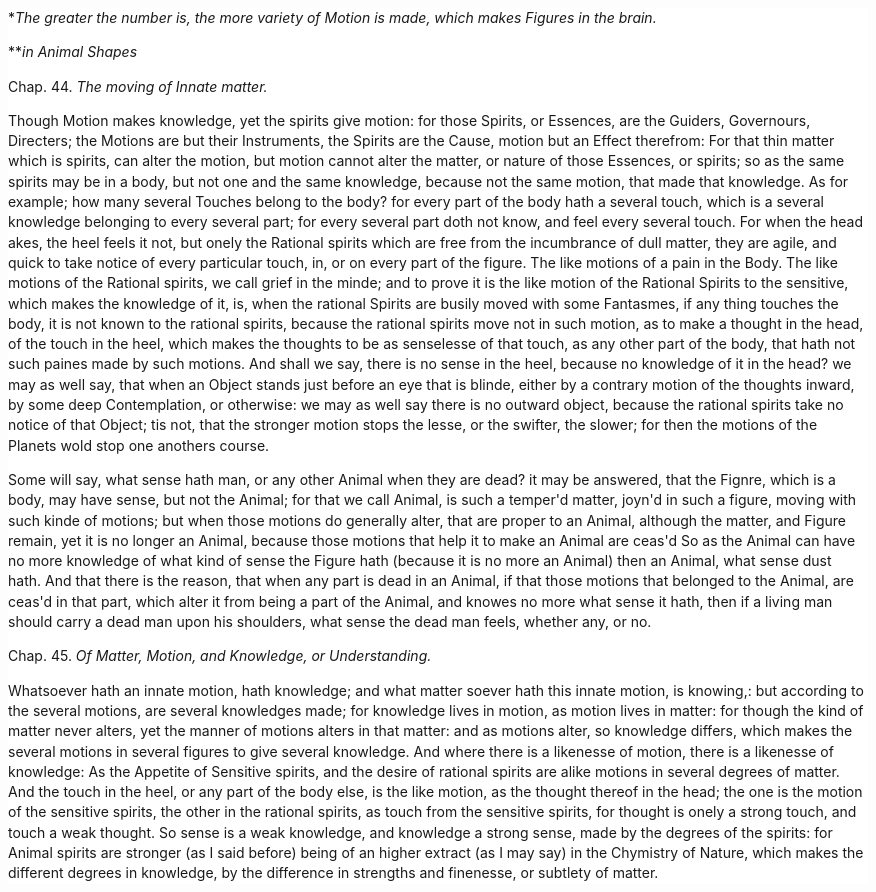 *_The greater the number is, the more variety of Motion is made, which makes Figures in the brain._
 
**_in Animal Shapes_

Chap. 44. _The moving of Innate matter._

Though Motion makes knowledge, yet the spirits give motion: for those Spirits, or Essences, are the Guiders, Governours, Directers; the Motions are but their Instruments, the Spirits  are the Cause, motion but an Effect therefrom: For that thin matter which is spirits, can alter the motion, but motion cannot alter the matter, or nature of those Essences, or spirits; so as the same spirits may be in a body, but not one and the same knowledge, because not the same motion, that made that knowledge. As for example; how many several Touches belong to the body? for every part of the body hath a several touch, which is a several knowledge belonging to every several part; for every several part doth not know, and feel every several touch. For when the head akes, the heel feels it not, but onely the Rational spirits which are free from the incumbrance of dull matter, they are agile, and quick to take notice of every particular touch, in, or on every part of the figure. The like motions of a pain in the Body. The like motions of the Rational spirits, we call grief in the minde; and to prove it is the like motion of the Rational Spirits to the sensitive, which makes the knowledge of it, is, when the rational Spirits are busily moved with some Fantasmes, if any thing touches the body, it is not known to the rational spirits, because the rational spirits move not in such motion, as to make a thought in the head, of the touch in the heel, which makes the thoughts to be as senselesse of that touch, as any other part of the body, that hath not such paines made by such motions. And shall we say, there is no sense in the heel, because no knowledge of it in the head? we may as well say, that when an Object stands just before an eye that is blinde, either by a contrary motion of the thoughts inward, by some deep Contemplation, or otherwise: we may as well say there is no outward object, because the rational spirits take no notice of that Object; tis not, that the stronger motion stops the lesse, or the swifter, the slower; for then the motions of the Planets wold stop one anothers course.

Some will say, what sense hath man, or any other Animal when they are dead? it may be answered, that the Fignre, which is a body, may have sense, but not the Animal; for that we call Animal, is such a temper'd matter, joyn'd in such a figure, moving with such kinde of motions; but when those motions do generally alter, that are proper to an Animal, although the matter, and Figure remain, yet it is no longer an Animal, because those motions that help it to make an Animal are ceas'd So as the Animal can have no more knowledge of what kind of sense the Figure hath (because it is no more an Animal) then an Animal, what sense dust hath. And that there is the reason, that when any part is dead in an Animal, if that those motions that belonged to the Animal, are ceas'd in that part, which alter it from being a part of the Animal, and knowes no more what sense it hath, then if a living man should carry a dead man upon his shoulders, what sense the dead man feels, whether any, or no.

Chap. 45. _Of Matter, Motion, and Knowledge, or Understanding._

Whatsoever hath an innate motion, hath knowledge; and what matter soever hath this innate motion, is knowing,: but according to the several motions, are several knowledges made; for knowledge lives in motion, as motion lives in matter: for though the kind of matter never alters, yet the manner of motions alters in that matter: and as motions alter, so knowledge differs, which makes the several motions in several figures to give several knowledge. And where there is a likenesse of motion, there is a likenesse of knowledge: As the Appetite of Sensitive spirits, and the desire of rational spirits are alike motions in several degrees of matter. And the touch in the heel, or any part of the body else, is the like motion, as the thought thereof in the head; the one is the motion of the sensitive spirits, the other in the rational spirits, as touch from the sensitive spirits, for thought is onely a strong touch, and touch a weak thought. So sense is a weak knowledge, and knowledge a strong sense, made by the degrees of the spirits: for Animal spirits are stronger (as I said before) being of an higher extract (as I may say) in the Chymistry of Nature, which makes the different degrees in knowledge, by the difference in strengths and finenesse, or subtlety of matter. 
